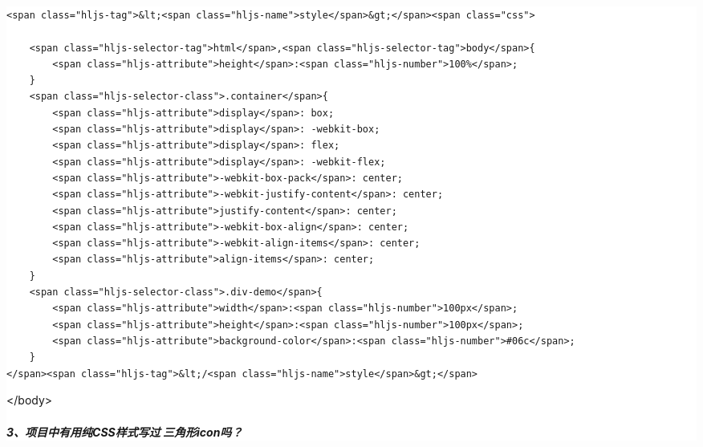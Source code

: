     <span class="hljs-tag">&lt;<span class="hljs-name">style</span>&gt;</span><span class="css">

        <span class="hljs-selector-tag">html</span>,<span class="hljs-selector-tag">body</span>{
            <span class="hljs-attribute">height</span>:<span class="hljs-number">100%</span>;
        }
        <span class="hljs-selector-class">.container</span>{
            <span class="hljs-attribute">display</span>: box;
            <span class="hljs-attribute">display</span>: -webkit-box;
            <span class="hljs-attribute">display</span>: flex;
            <span class="hljs-attribute">display</span>: -webkit-flex;
            <span class="hljs-attribute">-webkit-box-pack</span>: center;
            <span class="hljs-attribute">-webkit-justify-content</span>: center;
            <span class="hljs-attribute">justify-content</span>: center;
            <span class="hljs-attribute">-webkit-box-align</span>: center;
            <span class="hljs-attribute">-webkit-align-items</span>: center;
            <span class="hljs-attribute">align-items</span>: center;
        }
        <span class="hljs-selector-class">.div-demo</span>{
            <span class="hljs-attribute">width</span>:<span class="hljs-number">100px</span>;
            <span class="hljs-attribute">height</span>:<span class="hljs-number">100px</span>;
            <span class="hljs-attribute">background-color</span>:<span class="hljs-number">#06c</span>;
        }
    </span><span class="hljs-tag">&lt;/<span class="hljs-name">style</span>&gt;</span>

<span class="hljs-tag">&lt;/<span class="hljs-name">body</span>&gt;</span>
</code></pre><h5>3&#x3001;&#x9879;&#x76EE;&#x4E2D;&#x6709;&#x7528;&#x7EAF;CSS&#x6837;&#x5F0F;&#x5199;&#x8FC7; &#x4E09;&#x89D2;&#x5F62;icon&#x5417;&#xFF1F;</h5><div class="widget-codetool" style="display:none"><div class="widget-codetool--inner"><span class="selectCode code-tool" data-toggle="tooltip" data-placement="top" title="" data-original-title="&#x5168;&#x9009;"></span> <span type="button" class="copyCode code-tool" data-toggle="tooltip" data-placement="top" data-clipboard-text="&lt;body class=&quot;container&quot;&gt;
    &lt;div class=&quot;div-angles&quot;&gt;&lt;/div&gt;
    &lt;div class=&quot;div-angles right&quot;&gt;&lt;/div&gt;
    &lt;div class=&quot;div-angles bottom&quot;&gt;&lt;/div&gt;
    &lt;div class=&quot;div-angles left&quot;&gt;&lt;/div&gt;
    &lt;style&gt;

        html,body{
            height:100%;
        }
        .container{
            display: box;
            display: -webkit-box;
            display: flex;
            display: -webkit-flex;
            -webkit-box-pack: center;
            -webkit-justify-content: center;
            justify-content: center;
            -webkit-box-align: center;
            -webkit-align-items: center;
            align-items: center;
        }
        .div-angles{
            width: 0;
            height: 0;
            border-style: solid;
            border-width:30px;
            width:0px;
            height:0px;
            border-color: transparent transparent #06c transparent;
        }
        .right{
            border-color: transparent transparent transparent #06c ;
        }
        .bottom{